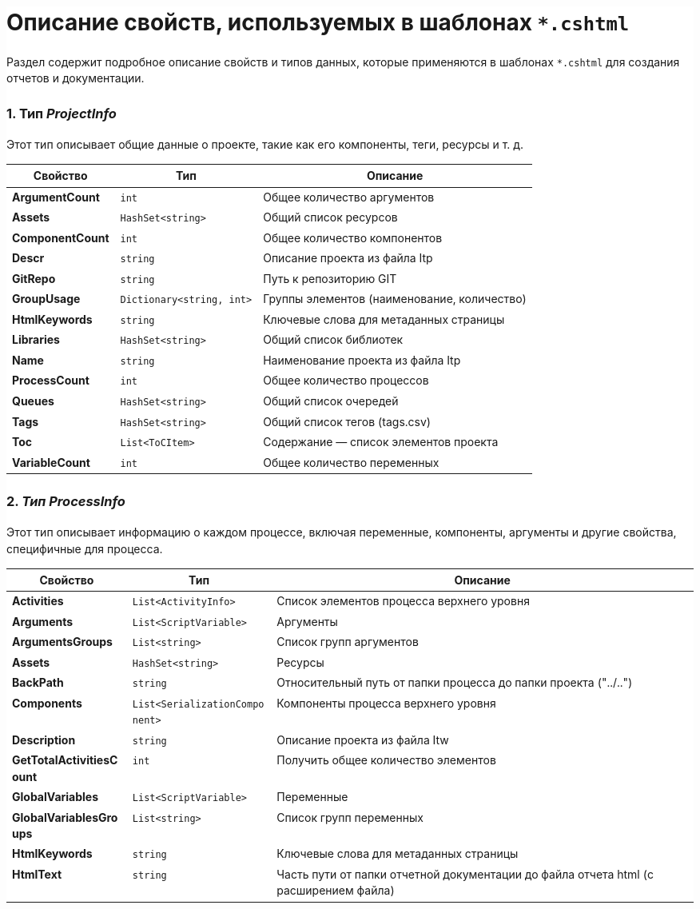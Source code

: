 # Описание свойств, используемых в шаблонах `*.cshtml`

Раздел содержит подробное описание свойств и типов данных, которые применяются в шаблонах `*.cshtml` для создания отчетов и документации.


### **1. Тип *ProjectInfo***

Этот тип описывает общие данные о проекте, такие как его компоненты, теги, ресурсы и т. д.

| Свойство          | Тип                   | Описание                                          |
|-------------------|-----------------------|---------------------------------------------------|
| **ArgumentCount** | `int`                 | Общее количество аргументов                       |
| **Assets**        | `HashSet<string>`     | Общий список ресурсов                             |
| **ComponentCount**| `int`                 | Общее количество компонентов                      |
| **Descr**         | `string`              | Описание проекта из файла Itp                    |
| **GitRepo**       | `string`              | Путь к репозиторию GIT                            |
| **GroupUsage**    | `Dictionary<string, int>` | Группы элементов (наименование, количество)  |
| **HtmlKeywords**  | `string`              | Ключевые слова для метаданных страницы            |
| **Libraries**     | `HashSet<string>`     | Общий список библиотек                            |
| **Name**          | `string`              | Наименование проекта из файла Itp              |
| **ProcessCount**  | `int`                 | Общее количество процессов                        |
| **Queues**        | `HashSet<string>`     | Общий список очередей                             |
| **Tags**          | `HashSet<string>`     | Общий список тегов (tags.csv)                                |
| **Toc**           | `List<ToCItem>`       | Содержание — список элементов проекта             |
| **VariableCount** | `int`                 | Общее количество переменных                       |

### **2. *Тип ProcessInfo***

Этот тип описывает информацию о каждом процессе, включая переменные, компоненты, аргументы и другие свойства, специфичные для процесса.

| Свойство               | Тип                           | Описание                                                         |
|------------------------|-------------------------------|------------------------------------------------------------------|
| **Activities**         | `List<ActivityInfo>`          | Список элементов процесса верхнего уровня                        |
| **Arguments**          | `List<ScriptVariable>`        | Аргументы                                                        |
| **ArgumentsGroups**    | `List<string>`                | Список групп аргументов                                          |
| **Assets**             | `HashSet<string>`             | Ресурсы                                                          |
| **BackPath**           | `string`                      | Относительный путь от папки процесса до папки проекта ("../..")          |
| **Components**         | `List<SerializationComponent>`| Компоненты процесса верхнего уровня                              |
| **Description**        | `string`                      | Описание проекта из файла Itw                                    |
| **GetTotalActivitiesCount** | `int`                   | Получить общее количество элементов                                       |
| **GlobalVariables**    | `List<ScriptVariable>`        | Переменные                                                       |
| **GlobalVariablesGroups** | `List<string>`            | Список групп переменных                                          |
| **HtmlKeywords**       | `string`                      | Ключевые слова для метаданных страницы                           |
| **HtmlText**           | `string`                      | Часть пути от папки отчетной документации до файла отчета html (с расширением файла) |                             |